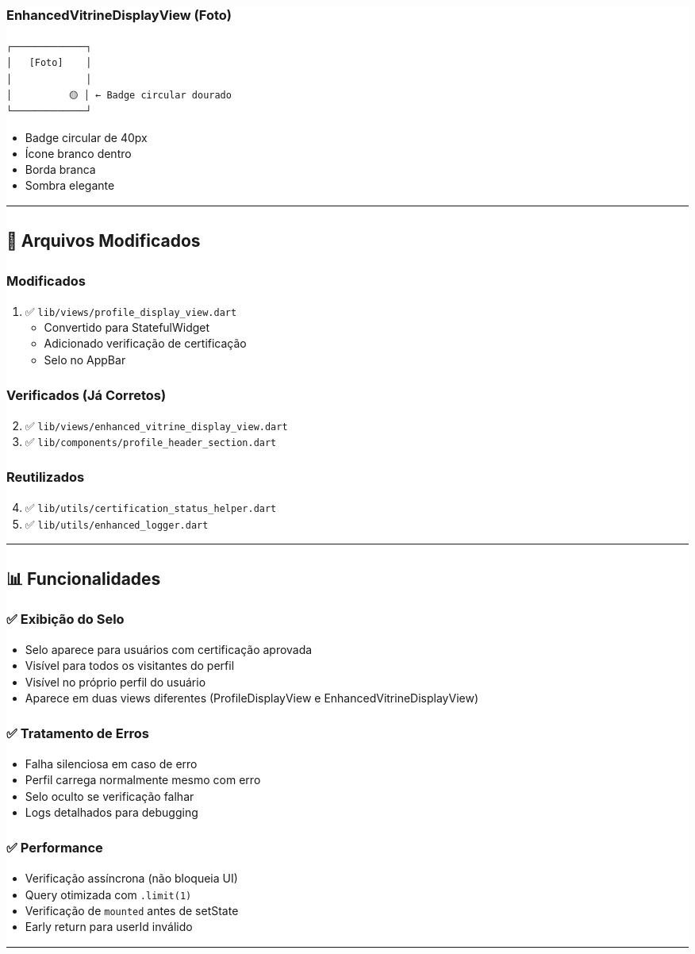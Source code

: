 ### EnhancedVitrineDisplayView (Foto)
```
┌─────────────┐
│   [Foto]    │
│             │
│          🟡 │ ← Badge circular dourado
└─────────────┘
```
- Badge circular de 40px
- Ícone branco dentro
- Borda branca
- Sombra elegante

---

## 🔧 Arquivos Modificados

### Modificados
1. ✅ `lib/views/profile_display_view.dart`
   - Convertido para StatefulWidget
   - Adicionado verificação de certificação
   - Selo no AppBar

### Verificados (Já Corretos)
2. ✅ `lib/views/enhanced_vitrine_display_view.dart`
3. ✅ `lib/components/profile_header_section.dart`

### Reutilizados
4. ✅ `lib/utils/certification_status_helper.dart`
5. ✅ `lib/utils/enhanced_logger.dart`

---

## 📊 Funcionalidades

### ✅ Exibição do Selo
- Selo aparece para usuários com certificação aprovada
- Visível para todos os visitantes do perfil
- Visível no próprio perfil do usuário
- Aparece em duas views diferentes (ProfileDisplayView e EnhancedVitrineDisplayView)

### ✅ Tratamento de Erros
- Falha silenciosa em caso de erro
- Perfil carrega normalmente mesmo com erro
- Selo oculto se verificação falhar
- Logs detalhados para debugging

### ✅ Performance
- Verificação assíncrona (não bloqueia UI)
- Query otimizada com `.limit(1)`
- Verificação de `mounted` antes de setState
- Early return para userId inválido

---